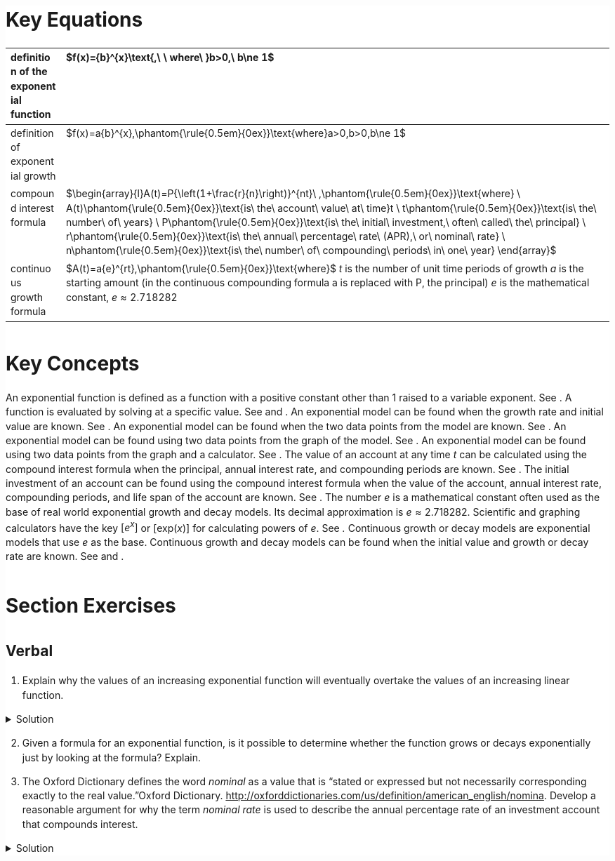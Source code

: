 # Key Equations

| definition of the exponential function | $f(x)={b}^{x}\text{,\ \ where\ \}b>0,\ b\ne 1$ |
| :--- | :--- |
| definition of exponential growth | $f(x)=a{b}^{x},\phantom{\rule{0.5em}{0ex}}\text{where\}a>0,b>0,b\ne 1$ |
| compound interest formula | $\begin{array}{l}A(t)=P{\left(1+\frac{r}{n}\right)}^{nt}\ ,\phantom{\rule{0.5em}{0ex}}\text{where}  \\ A(t)\phantom{\rule{0.5em}{0ex}}\text{is\ the\ account\ value\ at\ time\}t  \\ t\phantom{\rule{0.5em}{0ex}}\text{is\ the\ number\ of\ years}  \\ P\phantom{\rule{0.5em}{0ex}}\text{is\ the\ initial\ investment,\ often\ called\ the\ principal}  \\ r\phantom{\rule{0.5em}{0ex}}\text{is\ the\ annual\ percentage\ rate\ (APR),\ or\ nominal\ rate}  \\ n\phantom{\rule{0.5em}{0ex}}\text{is\ the\ number\ of\ compounding\ periods\ in\ one\ year}  \end{array}$ |
| continuous growth formula | $A(t)=a{e}^{rt},\phantom{\rule{0.5em}{0ex}}\text{where}$  $t$ is the number of unit time periods of growth  $a$ is the starting amount (in the continuous compounding formula a is replaced with P, the principal)  $e$ is the mathematical constant, $e\approx 2.718282$ |

# Key Concepts

An exponential function is defined as a function with a positive constant other than $1$ raised to a variable exponent. See .
A function is evaluated by solving at a specific value. See  and .
An exponential model can be found when the growth rate and initial value are known. See .
An exponential model can be found when the two data points from the model are known. See .
An exponential model can be found using two data points from the graph of the model. See .
An exponential model can be found using two data points from the graph and a calculator. See .
The value of an account at any time $t$ can be calculated using the compound interest formula when the principal, annual interest rate, and compounding periods are known. See .
The initial investment of an account can be found using the compound interest formula when the value of the account, annual interest rate, compounding periods, and life span of the account are known. See .
The number $e$ is a mathematical constant often used as the base of real world exponential growth and decay models. Its decimal approximation is $e\approx \mathrm{2.718282.}$ 
Scientific and graphing calculators have the key $\left[{e}^{x}\right]$ or $\left[\mathrm{exp}(x)\right]$ for calculating powers of $e.$ See *.*
Continuous growth or decay models are exponential models that use $e$ as the base. Continuous growth and decay models can be found when the initial value and growth or decay rate are known. See  and .

# Section Exercises

## Verbal
1. Explain why the values of an increasing exponential function will eventually overtake the values of an increasing linear function.

<details><summary>Solution</summary></details>

2. Given a formula for an exponential function, is it possible to determine whether the function grows or decays exponentially just by looking at the formula? Explain.

3. The Oxford Dictionary defines the word *nominal* as a value that is “stated or expressed but not necessarily corresponding exactly to the real value.”Oxford Dictionary. http://oxforddictionaries.com/us/definition/american_english/nomina. Develop a reasonable argument for why the term *nominal rate* is used to describe the annual percentage rate of an investment account that compounds interest.

<details><summary>Solution</summary></details>
